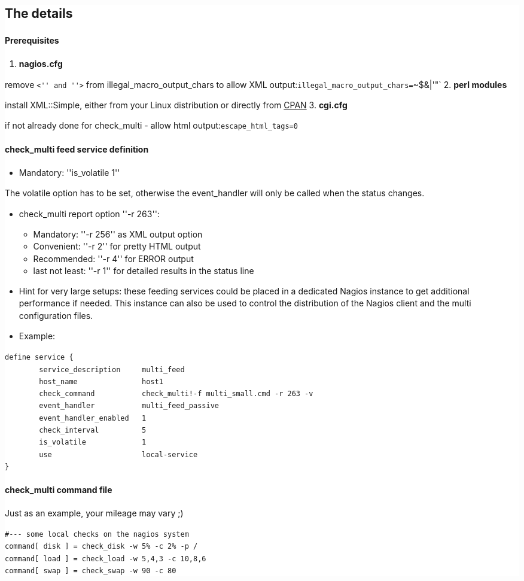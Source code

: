 ## The details

#### Prerequisites
 1.  **nagios.cfg**

remove `<'' and ''>` from illegal_macro_output_chars to allow XML output:`illegal_macro_output_chars=`~$&|'"`
 2.  **perl modules**

install XML::Simple, either from your Linux distribution or directly from [CPAN](http://search.cpan.org/perldoc?XML::Simple)
 3.  **cgi.cfg**

if not already done for check_multi - allow html output:`escape_html_tags=0`
#### check_multi feed service definition

*  Mandatory: ''is_volatile 1''

The volatile option has to be set, otherwise the event_handler will only be called when the status changes.

*  check_multi report option ''-r 263'':
    - Mandatory:      ''-r 256'' as XML output option
    - Convenient:     ''-r 2'' for pretty HTML output
    - Recommended:    ''-r 4'' for ERROR output 
    - last not least: ''-r 1'' for detailed results in the status line

*  Hint for very large setups: these feeding services could be placed in a dedicated Nagios instance to get additional performance if needed. This instance can also be used to control the distribution of the Nagios client and the multi configuration files.

*  Example:

```
define service {
        service_description     multi_feed
        host_name               host1
        check_command           check_multi!-f multi_small.cmd -r 263 -v
        event_handler           multi_feed_passive
        event_handler_enabled   1
        check_interval          5
        is_volatile             1
        use                     local-service
}
```

#### check_multi command file

Just as an example, your mileage may vary ;)
```
#--- some local checks on the nagios system
command[ disk ] = check_disk -w 5% -c 2% -p /
command[ load ] = check_load -w 5,4,3 -c 10,8,6
command[ swap ] = check_swap -w 90 -c 80
```
